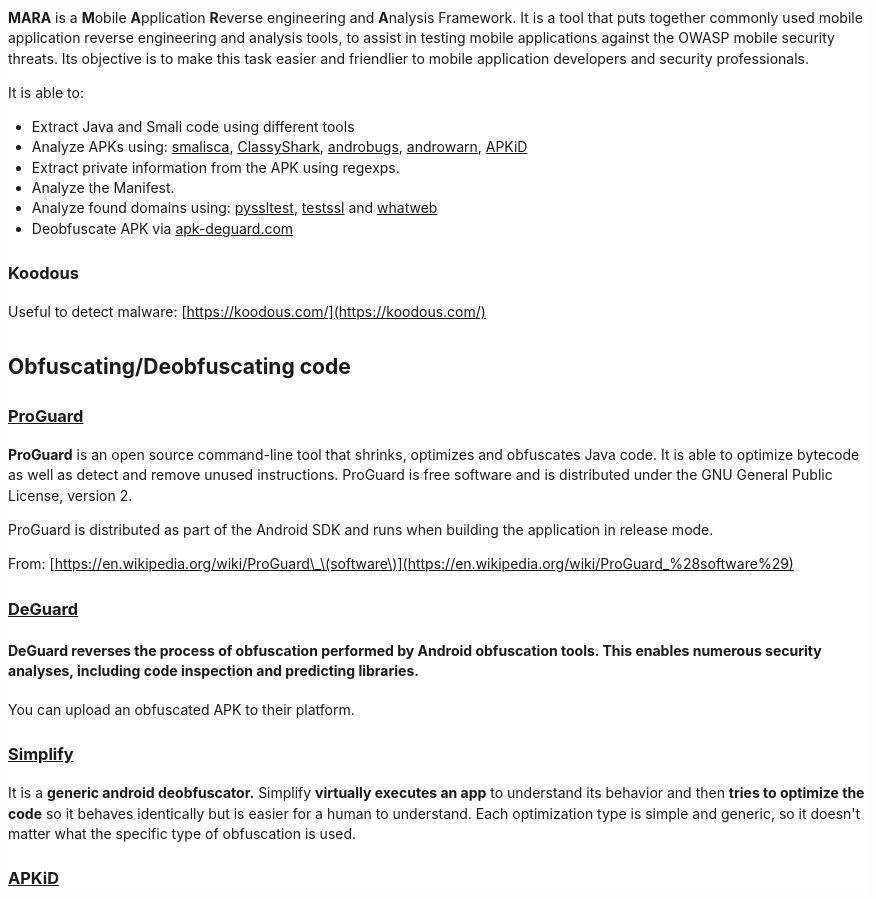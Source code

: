 **MARA** is a **M**obile **A**pplication **R**everse engineering and **A**nalysis Framework. It is a tool that puts together commonly used mobile application reverse engineering and analysis tools, to assist in testing mobile applications against the OWASP mobile security threats. Its objective is to make this task easier and friendlier to mobile application developers and security professionals.

It is able to:

* Extract Java and Smali code using different tools
* Analyze APKs using: [smalisca](https://github.com/dorneanu/smalisca), [ClassyShark](https://github.com/google/android-classyshark), [androbugs](https://github.com/AndroBugs/AndroBugs_Framework), [androwarn](https://github.com/maaaaz/androwarn), [APKiD](https://github.com/rednaga/APKiD)
* Extract private information from the APK using regexps.
* Analyze the Manifest.
* Analyze found domains using: [pyssltest](https://github.com/moheshmohan/pyssltest), [testssl](https://github.com/drwetter/testssl.sh) and [whatweb](https://github.com/urbanadventurer/WhatWeb)
* Deobfuscate APK via [apk-deguard.com](http://www.apk-deguard.com/)

### Koodous

Useful to detect malware: [https://koodous.com/](https://koodous.com/)

## Obfuscating/Deobfuscating code

### [ProGuard](https://en.wikipedia.org/wiki/ProGuard_%28software%29)

**ProGuard** is an open source command-line tool that shrinks, optimizes and obfuscates Java code. It is able to optimize bytecode as well as detect and remove unused instructions. ProGuard is free software and is distributed under the GNU General Public License, version 2.

ProGuard is distributed as part of the Android SDK and runs when building the application in release mode.

From: [https://en.wikipedia.org/wiki/ProGuard\_\(software\)](https://en.wikipedia.org/wiki/ProGuard_%28software%29)

### [DeGuard](http://apk-deguard.com/)

#### DeGuard reverses the process of obfuscation performed by Android obfuscation tools. This enables numerous security analyses, including code inspection and predicting libraries.

You can upload an obfuscated APK to their platform.

### [Simplify](https://github.com/CalebFenton/simplify)

It is a **generic android deobfuscator.** Simplify **virtually executes an app** to understand its behavior and then **tries to optimize the code** so it behaves identically but is easier for a human to understand. Each optimization type is simple and generic, so it doesn't matter what the specific type of obfuscation is used.

### [APKiD](https://github.com/rednaga/APKiD)
